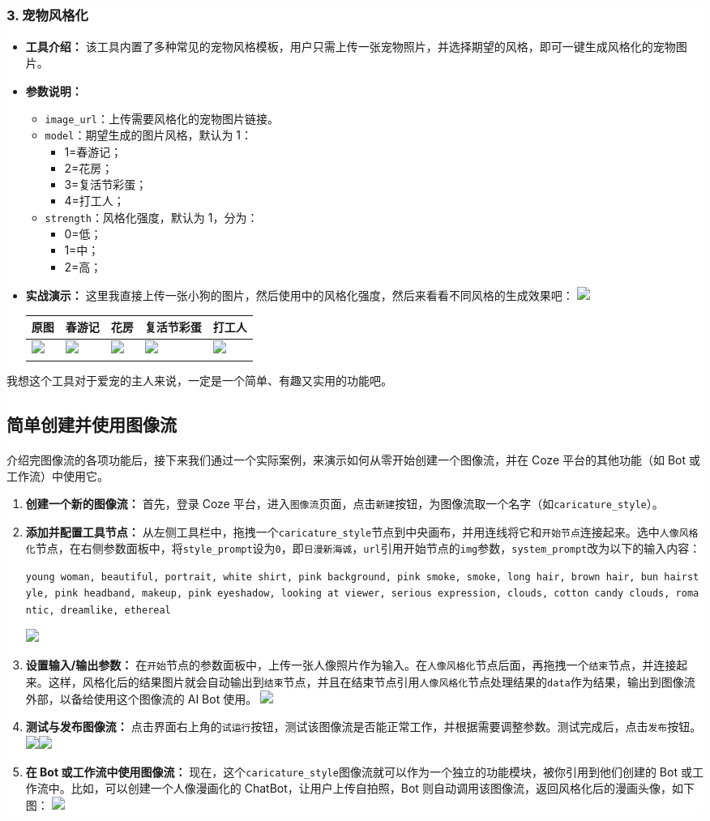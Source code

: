 ### 3\. 宠物风格化

* **工具介绍：** 该工具内置了多种常见的宠物风格模板，用户只需上传一张宠物照片，并选择期望的风格，即可一键生成风格化的宠物图片。
* **参数说明：**

  * `image_url`：上传需要风格化的宠物图片链接。
  * `model`：期望生成的图片风格，默认为 1：
    * 1=春游记；
    * 2=花房；
    * 3=复活节彩蛋；
    * 4=打工人；
  * `strength`：风格化强度，默认为 1，分为：
    * 0=低；
    * 1=中；
    * 2=高；
* **实战演示：** 这里我直接上传一张小狗的图片，然后使用中的风格化强度，然后来看看不同风格的生成效果吧： ![](https://p3-juejin.byteimg.com/tos-cn-i-k3u1fbpfcp/6afdb1fe1a1d4eb0b47a44bc1b70c81f~tplv-k3u1fbpfcp-jj-mark:1600:0:0:0:q75.png#?w=1786&h=1612&s=937353&e=png&a=1&b=e7eaef)

  |原图|春游记|花房|复活节彩蛋|打工人|
  |---|---|---|---|---|
  |![](https://p3-juejin.byteimg.com/tos-cn-i-k3u1fbpfcp/1da70896a31649abbc3790bdc6ef3ffe~tplv-k3u1fbpfcp-jj-mark:1600:0:0:0:q75.jpg#?w=1920&h=1080&s=278604&e=jpg&b=57743e)|![](https://p3-juejin.byteimg.com/tos-cn-i-k3u1fbpfcp/caa7252e04f44cad988a115c599a7080~tplv-k3u1fbpfcp-jj-mark:1600:0:0:0:q75.jpg#?w=1024&h=1024&s=69150&e=jpg&b=7a7d4b)|![](https://p3-juejin.byteimg.com/tos-cn-i-k3u1fbpfcp/ee8526acb2ec4645aa171db8f5e0698a~tplv-k3u1fbpfcp-jj-mark:1600:0:0:0:q75.jpg#?w=1024&h=1024&s=85722&e=jpg&b=ccc2b6)|![](https://p3-juejin.byteimg.com/tos-cn-i-k3u1fbpfcp/9cdd44c342c24ef38b7cf41f33e5e7ec~tplv-k3u1fbpfcp-jj-mark:1600:0:0:0:q75.jpg#?w=1024&h=1024&s=123283&e=jpg&b=7e7441)|![](https://p3-juejin.byteimg.com/tos-cn-i-k3u1fbpfcp/cd352ed30f44422d94ec943cc3a7e4b1~tplv-k3u1fbpfcp-jj-mark:1600:0:0:0:q75.jpg#?w=1024&h=1024&s=66955&e=jpg&b=6d8759)|

我想这个工具对于爱宠的主人来说，一定是一个简单、有趣又实用的功能吧。

## 简单创建并使用图像流

介绍完图像流的各项功能后，接下来我们通过一个实际案例，来演示如何从零开始创建一个图像流，并在 Coze 平台的其他功能（如 Bot 或工作流）中使用它。

1. **创建一个新的图像流：** 首先，登录 Coze 平台，进入`图像流`页面，点击`新建`按钮，为图像流取一个名字（如`caricature_style`）。

2. **添加并配置工具节点：** 从左侧工具栏中，拖拽一个`caricature_style`节点到中央画布，并用连线将它和`开始节点`连接起来。选中`人像风格化`节点，在右侧参数面板中，将`style_prompt`设为`0`，即`日漫新海诚`，`url`引用开始节点的`img`参数，`system_prompt`改为以下的输入内容：

   ```txt
   young woman, beautiful, portrait, white shirt, pink background, pink smoke, smoke, long hair, brown hair, bun hairstyle, pink headband, makeup, pink eyeshadow, looking at viewer, serious expression, clouds, cotton candy clouds, romantic, dreamlike, ethereal
   ```

   ![](https://p3-juejin.byteimg.com/tos-cn-i-k3u1fbpfcp/3165bd73a08b4645b4c98d5ba6e033fd~tplv-k3u1fbpfcp-jj-mark:1600:0:0:0:q75.png#?w=2222&h=860&s=217765&e=png&a=1&b=f1f2f4)

3. **设置输入/输出参数：** 在`开始`节点的参数面板中，上传一张人像照片作为输入。在`人像风格化`节点后面，再拖拽一个`结束`节点，并连接起来。这样，风格化后的结果图片就会自动输出到`结束`节点，并且在结束节点引用`人像风格化`节点处理结果的`data`作为结果，输出到图像流外部，以备给使用这个图像流的 AI Bot 使用。 ![](https://p3-juejin.byteimg.com/tos-cn-i-k3u1fbpfcp/3a29dd07130b406bad8c375fbf002067~tplv-k3u1fbpfcp-jj-mark:1600:0:0:0:q75.png#?w=1478&h=864&s=193278&e=png&a=1&b=fafafa)

4. **测试与发布图像流：** 点击界面右上角的`试运行`按钮，测试该图像流是否能正常工作，并根据需要调整参数。测试完成后，点击`发布`按钮。 ![](https://p3-juejin.byteimg.com/tos-cn-i-k3u1fbpfcp/4ee089a652e542e7b5ec96f1572421b8~tplv-k3u1fbpfcp-jj-mark:1600:0:0:0:q75.png#?w=1240&h=1008&s=488738&e=png&a=1&b=efeef3)![](https://p3-juejin.byteimg.com/tos-cn-i-k3u1fbpfcp/8630f0c296f0451396f8fbb350b9c455~tplv-k3u1fbpfcp-jj-mark:1600:0:0:0:q75.png#?w=2270&h=1976&s=1206080&e=png&a=1&b=f1f2f4)

5. **在 Bot 或工作流中使用图像流：** 现在，这个`caricature_style`图像流就可以作为一个独立的功能模块，被你引用到他们创建的 Bot 或工作流中。比如，可以创建一个人像漫画化的 ChatBot，让用户上传自拍照，Bot 则自动调用该图像流，返回风格化后的漫画头像，如下图： ![](https://p3-juejin.byteimg.com/tos-cn-i-k3u1fbpfcp/5570d00673dc43a794c13128c98bf1a2~tplv-k3u1fbpfcp-jj-mark:1600:0:0:0:q75.png#?w=2000&h=1878&s=1212742&e=png&a=1&b=faf9f9)
